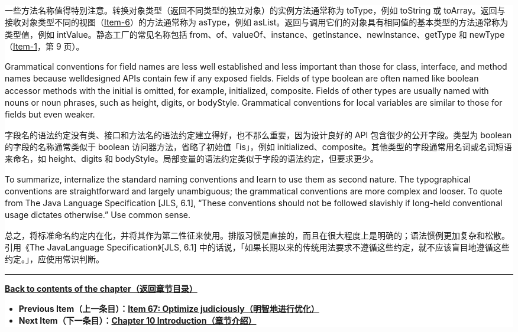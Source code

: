 一些方法名称值得特别注意。转换对象类型（返回不同类型的独立对象）的实例方法通常称为 toType，例如 toString 或 toArray。返回与接收对象类型不同的视图（[Item-6](/Chapter-2/Chapter-2-Item-6-Avoid-creating-unnecessary-objects.md)）的方法通常称为 asType，例如 asList。返回与调用它们的对象具有相同值的基本类型的方法通常称为类型值，例如 intValue。静态工厂的常见名称包括 from、of、valueOf、instance、getInstance、newInstance、getType 和 newType（[Item-1](/Chapter-2/Chapter-2-Item-1-Consider-static-factory-methods-instead-of-constructors.md)，第 9 页）。

Grammatical conventions for field names are less well established and less important than those for class, interface, and method names because welldesigned APIs contain few if any exposed fields. Fields of type boolean are often named like boolean accessor methods with the initial is omitted, for example, initialized, composite. Fields of other types are usually named with nouns or noun phrases, such as height, digits, or bodyStyle. Grammatical conventions for local variables are similar to those for fields but even weaker.

字段名的语法约定没有类、接口和方法名的语法约定建立得好，也不那么重要，因为设计良好的 API 包含很少的公开字段。类型为 boolean 的字段的名称通常类似于 boolean 访问器方法，省略了初始值「is」，例如 initialized、composite。其他类型的字段通常用名词或名词短语来命名，如 height、digits 和 bodyStyle。局部变量的语法约定类似于字段的语法约定，但要求更少。

To summarize, internalize the standard naming conventions and learn to use them as second nature. The typographical conventions are straightforward and largely unambiguous; the grammatical conventions are more complex and looser. To quote from The Java Language Specification [JLS, 6.1], “These conventions should not be followed slavishly if long-held conventional usage dictates otherwise.” Use common sense.

总之，将标准命名约定内在化，并将其作为第二性征来使用。排版习惯是直接的，而且在很大程度上是明确的；语法惯例更加复杂和松散。引用《The JavaLanguage Specification》[JLS, 6.1] 中的话说，「如果长期以来的传统用法要求不遵循这些约定，就不应该盲目地遵循这些约定。」，应使用常识判断。

---
**[Back to contents of the chapter（返回章节目录）](/Chapter-9/Chapter-9-Introduction.md)**
- **Previous Item（上一条目）：[Item 67: Optimize judiciously（明智地进行优化）](/Chapter-9/Chapter-9-Item-67-Optimize-judiciously.md)**
- **Next Item（下一条目）：[Chapter 10 Introduction（章节介绍）](/Chapter-10/Chapter-10-Introduction.md)**
